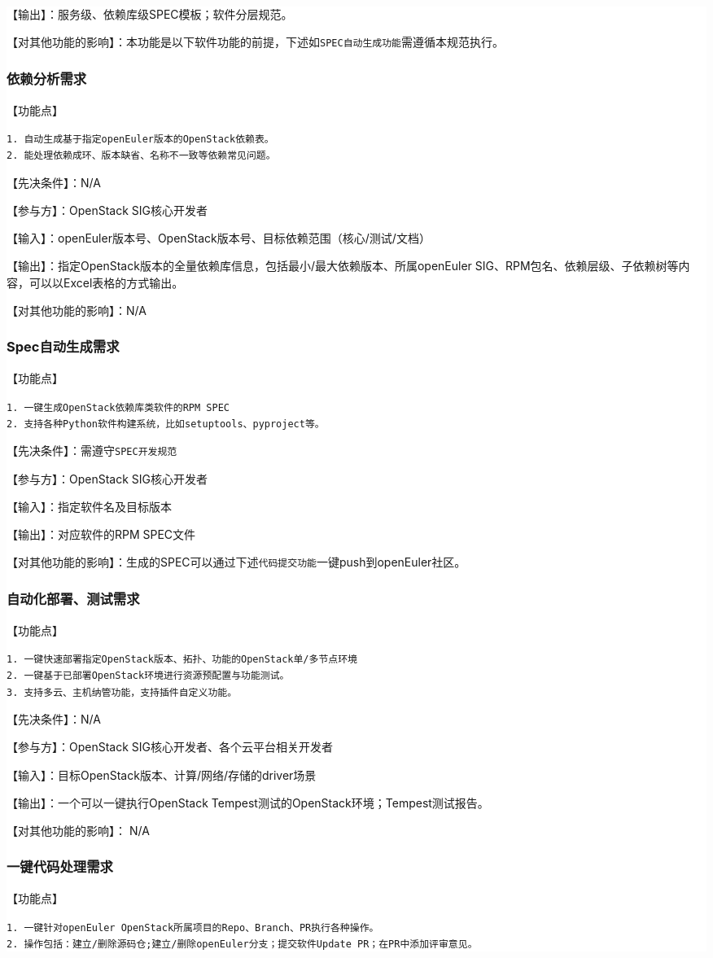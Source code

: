 【输出】：服务级、依赖库级SPEC模板；软件分层规范。

【对其他功能的影响】：本功能是以下软件功能的前提，下述如`SPEC自动生成功能`需遵循本规范执行。

### 依赖分析需求

【功能点】

    1. 自动生成基于指定openEuler版本的OpenStack依赖表。
    2. 能处理依赖成环、版本缺省、名称不一致等依赖常见问题。

【先决条件】：N/A

【参与方】：OpenStack SIG核心开发者

【输入】：openEuler版本号、OpenStack版本号、目标依赖范围（核心/测试/文档）

【输出】：指定OpenStack版本的全量依赖库信息，包括最小/最大依赖版本、所属openEuler SIG、RPM包名、依赖层级、子依赖树等内容，可以以Excel表格的方式输出。

【对其他功能的影响】：N/A

### Spec自动生成需求

【功能点】

    1. 一键生成OpenStack依赖库类软件的RPM SPEC
    2. 支持各种Python软件构建系统，比如setuptools、pyproject等。

【先决条件】：需遵守`SPEC开发规范`

【参与方】：OpenStack SIG核心开发者

【输入】：指定软件名及目标版本

【输出】：对应软件的RPM SPEC文件

【对其他功能的影响】：生成的SPEC可以通过下述`代码提交功能`一键push到openEuler社区。

### 自动化部署、测试需求

【功能点】

    1. 一键快速部署指定OpenStack版本、拓扑、功能的OpenStack单/多节点环境
    2. 一键基于已部署OpenStack环境进行资源预配置与功能测试。
    3. 支持多云、主机纳管功能，支持插件自定义功能。

【先决条件】：N/A

【参与方】：OpenStack SIG核心开发者、各个云平台相关开发者

【输入】：目标OpenStack版本、计算/网络/存储的driver场景

【输出】：一个可以一键执行OpenStack Tempest测试的OpenStack环境；Tempest测试报告。

【对其他功能的影响】： N/A

### 一键代码处理需求

【功能点】

    1. 一键针对openEuler OpenStack所属项目的Repo、Branch、PR执行各种操作。
    2. 操作包括：建立/删除源码仓;建立/删除openEuler分支；提交软件Update PR；在PR中添加评审意见。
